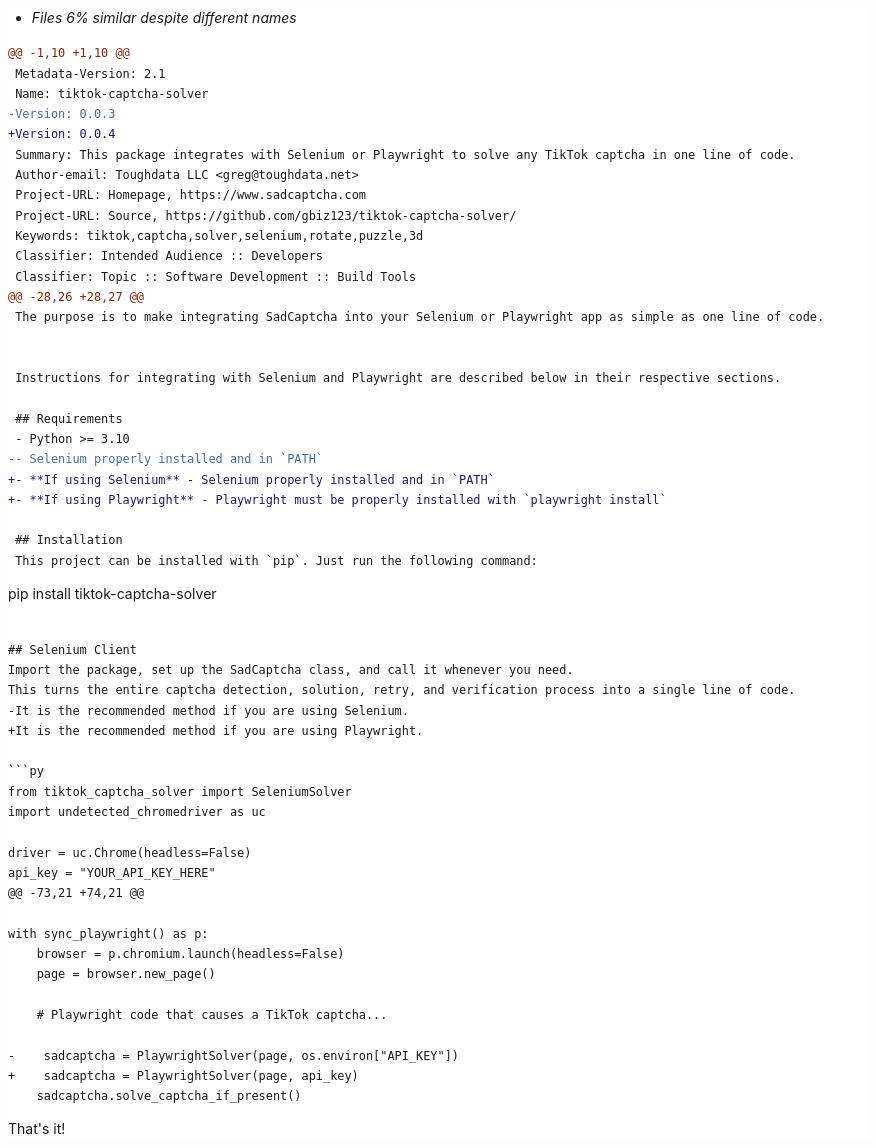  * *Files 6% similar despite different names*

```diff
@@ -1,10 +1,10 @@
 Metadata-Version: 2.1
 Name: tiktok-captcha-solver
-Version: 0.0.3
+Version: 0.0.4
 Summary: This package integrates with Selenium or Playwright to solve any TikTok captcha in one line of code.
 Author-email: Toughdata LLC <greg@toughdata.net>
 Project-URL: Homepage, https://www.sadcaptcha.com
 Project-URL: Source, https://github.com/gbiz123/tiktok-captcha-solver/
 Keywords: tiktok,captcha,solver,selenium,rotate,puzzle,3d
 Classifier: Intended Audience :: Developers
 Classifier: Topic :: Software Development :: Build Tools
@@ -28,26 +28,27 @@
 The purpose is to make integrating SadCaptcha into your Selenium or Playwright app as simple as one line of code.
 
 
 Instructions for integrating with Selenium and Playwright are described below in their respective sections.
 
 ## Requirements
 - Python >= 3.10
-- Selenium properly installed and in `PATH`
+- **If using Selenium** - Selenium properly installed and in `PATH`
+- **If using Playwright** - Playwright must be properly installed with `playwright install`
 
 ## Installation
 This project can be installed with `pip`. Just run the following command:
 ```
 pip install tiktok-captcha-solver
 ```
 
 ## Selenium Client 
 Import the package, set up the SadCaptcha class, and call it whenever you need.
 This turns the entire captcha detection, solution, retry, and verification process into a single line of code.
-It is the recommended method if you are using Selenium.
+It is the recommended method if you are using Playwright.
 
 ```py
 from tiktok_captcha_solver import SeleniumSolver
 import undetected_chromedriver as uc
 
 driver = uc.Chrome(headless=False)
 api_key = "YOUR_API_KEY_HERE"
@@ -73,21 +74,21 @@
 
 with sync_playwright() as p:
     browser = p.chromium.launch(headless=False)
     page = browser.new_page()
     
     # Playwright code that causes a TikTok captcha...
 
-    sadcaptcha = PlaywrightSolver(page, os.environ["API_KEY"])
+    sadcaptcha = PlaywrightSolver(page, api_key)
     sadcaptcha.solve_captcha_if_present()
 ```
 That's it!
 